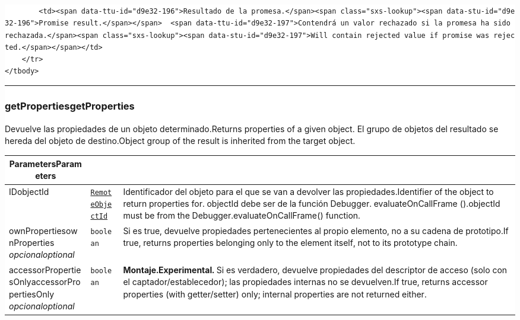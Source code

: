             <td><span data-ttu-id="d9e32-196">Resultado de la promesa.</span><span class="sxs-lookup"><span data-stu-id="d9e32-196">Promise result.</span></span>  <span data-ttu-id="d9e32-197">Contendrá un valor rechazado si la promesa ha sido rechazada.</span><span class="sxs-lookup"><span data-stu-id="d9e32-197">Will contain rejected value if promise was rejected.</span></span></td>
        </tr>
    </tbody>
</table>
</p>

---

### <span data-ttu-id="d9e32-198">getProperties</span><span class="sxs-lookup"><span data-stu-id="d9e32-198">getProperties</span></span>
<span data-ttu-id="d9e32-199">Devuelve las propiedades de un objeto determinado.</span><span class="sxs-lookup"><span data-stu-id="d9e32-199">Returns properties of a given object.</span></span> <span data-ttu-id="d9e32-200">El grupo de objetos del resultado se hereda del objeto de destino.</span><span class="sxs-lookup"><span data-stu-id="d9e32-200">Object group of the result is inherited from the target object.</span></span>

<table>
    <thead>
        <tr>
            <th><span data-ttu-id="d9e32-201">Parameters</span><span class="sxs-lookup"><span data-stu-id="d9e32-201">Parameters</span></span></th>
            <th></th>
            <th></th>
        </tr>
    </thead>
    <tbody>
        <tr>
            <td><span data-ttu-id="d9e32-202">ID</span><span class="sxs-lookup"><span data-stu-id="d9e32-202">objectId</span></span></td>
            <td><a href="#remoteobjectid"><code class="flyout">RemoteObjectId</code></a></td>
            <td><span data-ttu-id="d9e32-203">Identificador del objeto para el que se van a devolver las propiedades.</span><span class="sxs-lookup"><span data-stu-id="d9e32-203">Identifier of the object to return properties for.</span></span> <span data-ttu-id="d9e32-204">objectId debe ser de la función Debugger. evaluateOnCallFrame ().</span><span class="sxs-lookup"><span data-stu-id="d9e32-204">objectId must be from the Debugger.evaluateOnCallFrame() function.</span></span></td>
        </tr>
        <tr>
            <td><span data-ttu-id="d9e32-205">ownProperties</span><span class="sxs-lookup"><span data-stu-id="d9e32-205">ownProperties</span></span> <br/> <i><span data-ttu-id="d9e32-206">opcional</span><span class="sxs-lookup"><span data-stu-id="d9e32-206">optional</span></span></i></td>
            <td><code class="flyout">boolean</code></td>
            <td><span data-ttu-id="d9e32-207">Si es true, devuelve propiedades pertenecientes al propio elemento, no a su cadena de prototipo.</span><span class="sxs-lookup"><span data-stu-id="d9e32-207">If true, returns properties belonging only to the element itself, not to its prototype chain.</span></span></td>
        </tr>
        <tr>
            <td><span data-ttu-id="d9e32-208">accessorPropertiesOnly</span><span class="sxs-lookup"><span data-stu-id="d9e32-208">accessorPropertiesOnly</span></span> <br/> <i><span data-ttu-id="d9e32-209">opcional</span><span class="sxs-lookup"><span data-stu-id="d9e32-209">optional</span></span></i></td>
            <td><code class="flyout">boolean</code></td>
            <td><span><b><span data-ttu-id="d9e32-210">Montaje.</span><span class="sxs-lookup"><span data-stu-id="d9e32-210">Experimental.</span></span> </b></span><span data-ttu-id="d9e32-211">Si es verdadero, devuelve propiedades del descriptor de acceso (solo con el captador/establecedor); las propiedades internas no se devuelven.</span><span class="sxs-lookup"><span data-stu-id="d9e32-211">If true, returns accessor properties (with getter/setter) only; internal properties are not returned either.</span></span></td>
        </tr>
    </tbody>
</table>